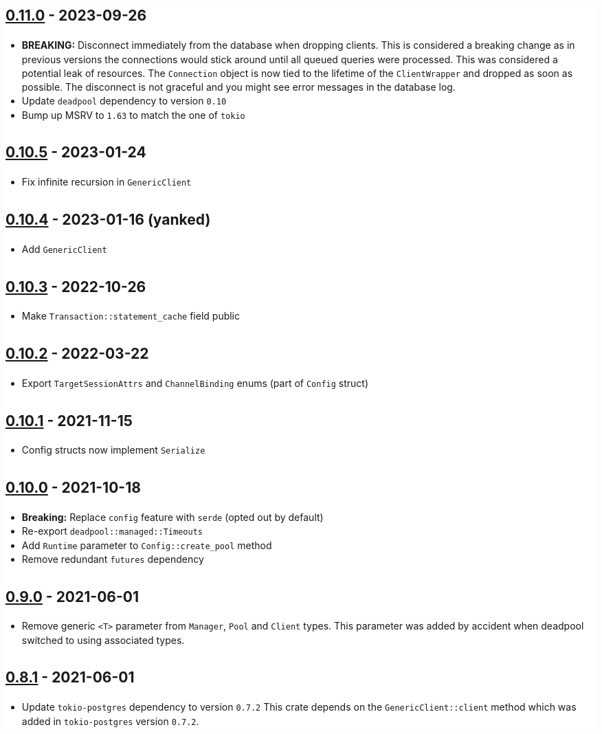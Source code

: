 ## [0.11.0] - 2023-09-26

- **BREAKING:** Disconnect immediately from the database when dropping
  clients. This is considered a breaking change as in previous versions
  the connections would stick around until all queued queries were
  processed. This was considered a potential leak of resources. The
  `Connection` object is now tied to the lifetime of the `ClientWrapper`
  and dropped as soon as possible. The disconnect is not graceful and
  you might see error messages in the database log.
- Update `deadpool` dependency to version `0.10`
- Bump up MSRV to `1.63` to match the one of `tokio`

## [0.10.5] - 2023-01-24

- Fix infinite recursion in `GenericClient`

## [0.10.4] - 2023-01-16 (yanked)

- Add `GenericClient`

## [0.10.3] - 2022-10-26

- Make `Transaction::statement_cache` field public

## [0.10.2] - 2022-03-22

- Export `TargetSessionAttrs` and `ChannelBinding` enums (part of `Config`
  struct)

## [0.10.1] - 2021-11-15

- Config structs now implement `Serialize`

## [0.10.0] - 2021-10-18

- __Breaking:__ Replace `config` feature with `serde` (opted out by default)
- Re-export `deadpool::managed::Timeouts`
- Add `Runtime` parameter to `Config::create_pool` method
- Remove redundant `futures` dependency

## [0.9.0] - 2021-06-01

- Remove generic `<T>` parameter from `Manager`, `Pool` and `Client`
  types. This parameter was added by accident when deadpool switched
  to using associated types.

## [0.8.1] - 2021-06-01

- Update `tokio-postgres` dependency to version `0.7.2`
  This crate depends on the `GenericClient::client` method
  which was added in `tokio-postgres` version `0.7.2`.


[Unreleased]: https://github.com/deadpool-rs/deadpool/compare/deadpool-postgres-v0.14.1...HEAD
[0.14.1]: https://github.com/deadpool-rs/deadpool/compare/deadpool-postgres-v0.14.0...deadpool-postgres-v0.14.1
[0.14.0]: https://github.com/deadpool-rs/deadpool/compare/deadpool-postgres-v0.13.2...deadpool-postgres-v0.14.0
[0.13.2]: https://github.com/deadpool-rs/deadpool/compare/deadpool-postgres-v0.13.1...deadpool-postgres-v0.13.2
[0.13.1]: https://github.com/deadpool-rs/deadpool/compare/deadpool-postgres-v0.13.0...deadpool-postgres-v0.13.1
[0.13.0]: https://github.com/deadpool-rs/deadpool/compare/deadpool-postgres-v0.12.1...deadpool-postgres-v0.13.0
[0.12.1]: https://github.com/deadpool-rs/deadpool/compare/deadpool-postgres-v0.12.0...deadpool-postgres-v0.12.1
[0.12.0]: https://github.com/deadpool-rs/deadpool/compare/deadpool-postgres-v0.11.0...deadpool-postgres-v0.12.0
[0.11.0]: https://github.com/deadpool-rs/deadpool/compare/deadpool-postgres-v0.10.5...deadpool-postgres-v0.11.0
[0.10.5]: https://github.com/deadpool-rs/deadpool/compare/deadpool-postgres-v0.10.4...deadpool-postgres-v0.10.5
[0.10.4]: https://github.com/deadpool-rs/deadpool/compare/deadpool-postgres-v0.10.3...deadpool-postgres-v0.10.4
[0.10.3]: https://github.com/deadpool-rs/deadpool/compare/deadpool-postgres-v0.10.2...deadpool-postgres-v0.10.3
[0.10.2]: https://github.com/deadpool-rs/deadpool/compare/deadpool-postgres-v0.10.1...deadpool-postgres-v0.10.2
[0.10.1]: https://github.com/deadpool-rs/deadpool/compare/deadpool-postgres-v0.10.0...deadpool-postgres-v0.10.1
[0.10.0]: https://github.com/deadpool-rs/deadpool/compare/deadpool-postgres-v0.9.0...deadpool-postgres-v0.10.0
[0.9.0]: https://github.com/deadpool-rs/deadpool/compare/deadpool-postgres-v0.8.1...deadpool-postgres-v0.9.0
[0.8.1]: https://github.com/deadpool-rs/deadpool/compare/deadpool-postgres-v0.8.0...deadpool-postgres-v0.8.1
[0.8.0]: https://github.com/deadpool-rs/deadpool/compare/deadpool-postgres-v0.7.0...deadpool-postgres-v0.8.0
[0.7.0]: https://github.com/deadpool-rs/deadpool/compare/deadpool-postgres-v0.6.0...deadpool-postgres-v0.7.0
[0.6.0]: https://github.com/deadpool-rs/deadpool/compare/deadpool-postgres-v0.5.6...deadpool-postgres-v0.6.0
[0.5.6]: https://github.com/deadpool-rs/deadpool/compare/deadpool-postgres-v0.5.5...deadpool-postgres-v0.5.6
[0.5.5]: https://github.com/deadpool-rs/deadpool/compare/deadpool-postgres-v0.5.4...deadpool-postgres-v0.5.5
[0.5.4]: https://github.com/deadpool-rs/deadpool/compare/deadpool-postgres-v0.5.3...deadpool-postgres-v0.5.4
[0.5.3]: https://github.com/deadpool-rs/deadpool/compare/deadpool-postgres-v0.5.2...deadpool-postgres-v0.5.3
[0.5.2]: https://github.com/deadpool-rs/deadpool/compare/deadpool-postgres-v0.5.1...deadpool-postgres-v0.5.2
[0.5.1]: https://github.com/deadpool-rs/deadpool/compare/deadpool-postgres-v0.5.0...deadpool-postgres-v0.5.1
[0.5.0]: https://github.com/deadpool-rs/deadpool/compare/deadpool-postgres-v0.4.3...deadpool-postgres-v0.5.0
[0.4.3]: https://github.com/deadpool-rs/deadpool/compare/deadpool-postgres-v0.4.2...deadpool-postgres-v0.4.3
[0.4.2]: https://github.com/deadpool-rs/deadpool/compare/deadpool-postgres-v0.4.1...deadpool-postgres-v0.4.2
[0.4.1]: https://github.com/deadpool-rs/deadpool/compare/deadpool-postgres-v0.4.0...deadpool-postgres-v0.4.1
[0.4.0]: https://github.com/deadpool-rs/deadpool/compare/deadpool-postgres-v0.3.0...deadpool-postgres-v0.4.0
[0.3.0]: https://github.com/deadpool-rs/deadpool/compare/deadpool-postgres-v0.2.3...deadpool-postgres-v0.3.0
[0.2.3]: https://github.com/deadpool-rs/deadpool/compare/deadpool-postgres-v0.2.2...deadpool-postgres-v0.2.3
[0.2.2]: https://github.com/deadpool-rs/deadpool/compare/deadpool-postgres-v0.2.1...deadpool-postgres-v0.2.2
[0.2.1]: https://github.com/deadpool-rs/deadpool/compare/deadpool-postgres-v0.2.0...deadpool-postgres-v0.2.1
[0.2.0]: https://github.com/deadpool-rs/deadpool/releases/tag/deadpool-postgres-v0.2.0